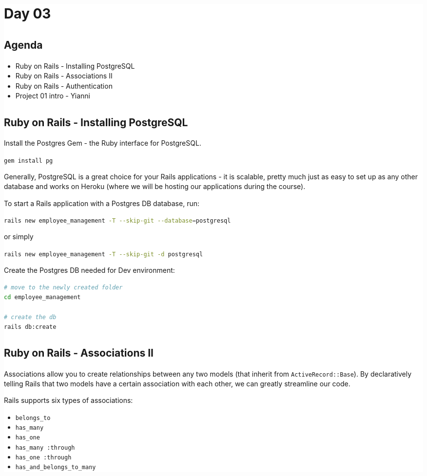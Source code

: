 # Day 03

## Agenda

- Ruby on Rails - Installing PostgreSQL
- Ruby on Rails - Associations II
- Ruby on Rails - Authentication
- Project 01 intro - Yianni

## Ruby on Rails - Installing PostgreSQL

Install the Postgres Gem - the Ruby interface for PostgreSQL.

```bash
gem install pg
```

Generally, PostgreSQL is a great choice for your Rails applications - it is scalable, pretty much 
just as easy to set up as any other database and works on Heroku (where we will be hosting our applications during the course). 

To start a Rails application with a Postgres DB database, run:

```bash
rails new employee_management -T --skip-git --database=postgresql
```

or simply

```bash
rails new employee_management -T --skip-git -d postgresql
```

Create the Postgres DB needed for Dev environment:

```bash
# move to the newly created folder
cd employee_management

# create the db
rails db:create
```

## Ruby on Rails - Associations II

Associations allow you to create relationships between any two models (that inherit from `ActiveRecord::Base`). 
By declaratively telling Rails that two models have a certain association with each other, we can greatly streamline our code.

Rails supports six types of associations:

* `belongs_to`
* `has_many`
* `has_one`
* `has_many :through`
* `has_one :through`
* `has_and_belongs_to_many`
